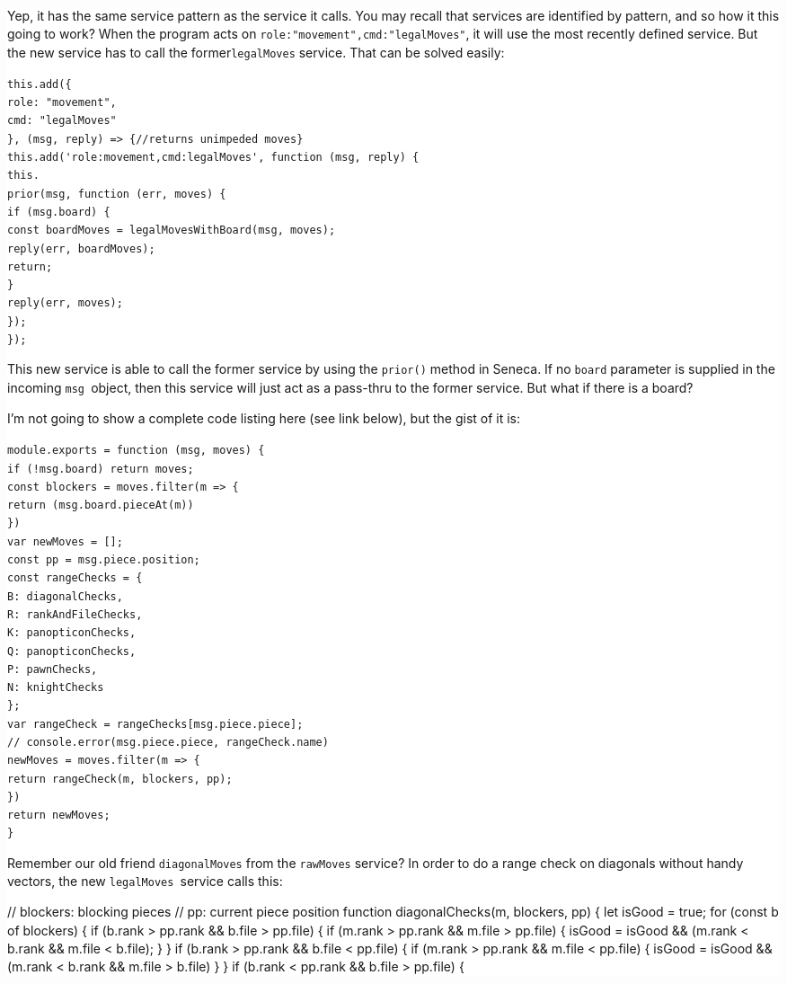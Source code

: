 <p>Yep, it has the same service pattern as the service it calls. You may recall that services are identified by pattern, and so how it this going to work? When the program acts on <code>role:"movement",cmd:"legalMoves"</code>, it will use the most recently defined service. But the new service has to call the former<code>legalMoves</code> service. That can be solved easily:</p><pre><code class="language-js">this.add({
role: "movement",
cmd: "legalMoves"
}, (msg, reply) =&gt; {//returns unimpeded moves}
this.add('role:movement,cmd:legalMoves', function (msg, reply) {
this.
prior(msg, function (err, moves) {
if (msg.board) {
const boardMoves = legalMovesWithBoard(msg, moves);
reply(err, boardMoves);
return;
}
reply(err, moves);
});
});</code></pre>
<p>This new service is able to call the former service by using the <code>prior()</code> method in Seneca. If no <code>board</code> parameter is supplied in the incoming <code>msg </code>object, then this service will just act as a pass-thru to the former service. But what if there is a board?</p>
<p>I’m not going to show a complete code listing here (see link below), but the gist of it is:</p><pre><code class="language-js">module.exports = function (msg, moves) {
if (!msg.board) return moves;
const blockers = moves.filter(m =&gt; {
return (msg.board.pieceAt(m))
})
var newMoves = [];
const pp = msg.piece.position;
const rangeChecks = {
B: diagonalChecks,
R: rankAndFileChecks,
K: panopticonChecks,
Q: panopticonChecks,
P: pawnChecks,
N: knightChecks
};
var rangeCheck = rangeChecks[msg.piece.piece];
// console.error(msg.piece.piece, rangeCheck.name)
newMoves = moves.filter(m =&gt; {
return rangeCheck(m, blockers, pp);
})
return newMoves;
}</code></pre>
<p>Remember our old friend <code>diagonalMoves</code> from the <code>rawMoves</code> service? In order to do a range check on diagonals without handy vectors, the new <code>legalMoves </code>service calls this:</p>
// blockers: blocking pieces
// pp: current piece position
function diagonalChecks(m, blockers, pp) {
let isGood = true;
for (const b of blockers) {
if (b.rank &gt; pp.rank &amp;&amp; b.file &gt; pp.file) {
if (m.rank &gt; pp.rank &amp;&amp; m.file &gt; pp.file) {
isGood = isGood &amp;&amp; (m.rank &lt; b.rank &amp;&amp; m.file &lt; b.file);
}
}
if (b.rank &gt; pp.rank &amp;&amp; b.file &lt; pp.file) {
if (m.rank &gt; pp.rank &amp;&amp; m.file &lt; pp.file) {
isGood = isGood &amp;&amp; (m.rank &lt; b.rank &amp;&amp; m.file &gt; b.file)
}
}
if (b.rank &lt; pp.rank &amp;&amp; b.file &gt; pp.file) {